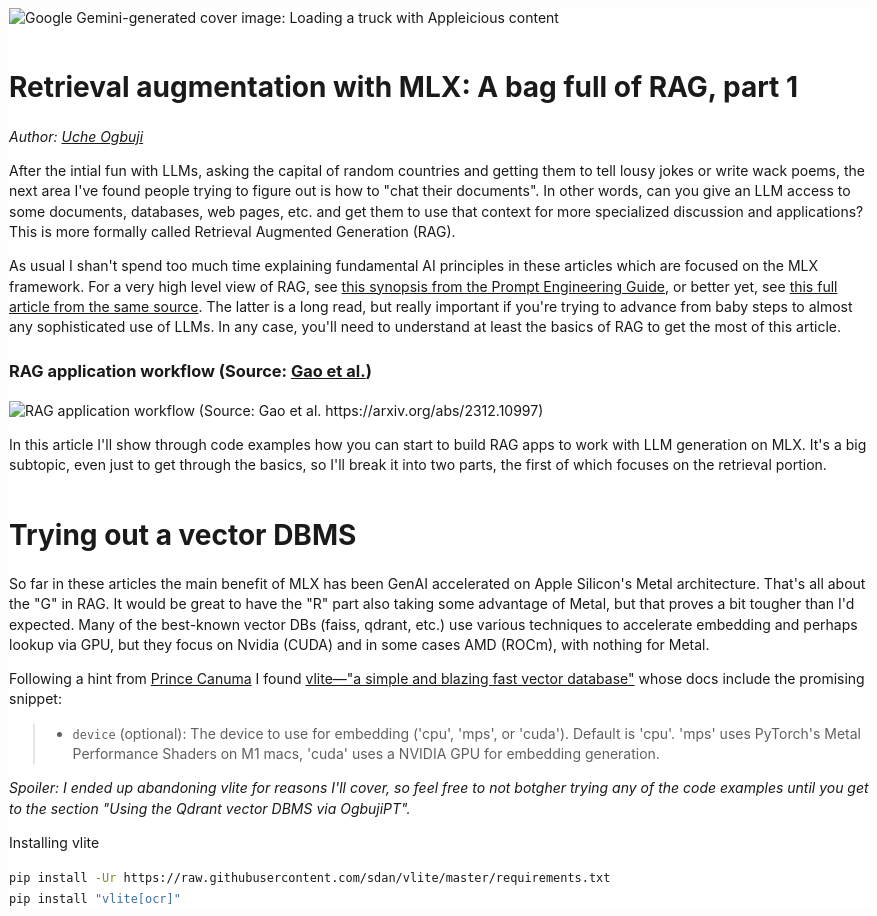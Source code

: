 ![Google Gemini-generated cover image: Loading a truck with Appleicious content](../assets/images/2024/RAG-basics-1-cover.jpg)

# Retrieval augmentation with MLX: A bag full of RAG, part 1

_Author: [Uche Ogbuji](https://ucheog.carrd.co/)_

After the intial fun with LLMs, asking the capital of random countries and getting them to tell lousy jokes or write wack poems, the next area I've found people trying to figure out is how to "chat their documents". In other words, can you give an LLM access to some documents, databases, web pages, etc. and get them to use that context for more specialized discussion and applications? This is more formally called Retrieval Augmented Generation (RAG).

As usual I shan't spend too much time explaining fundamental AI principles in these articles which are focused on the MLX framework. For a very high level view of RAG, see [this synopsis from the Prompt Engineering Guide](https://www.promptingguide.ai/techniques/rag), or better yet, see [this full article from the same source](https://www.promptingguide.ai/research/rag). The latter is a long read, but really important if you're trying to advance from baby steps to almost any sophisticated use of LLMs. In any case, you'll need to understand at least the basics of RAG to get the most of this article.

### RAG application workflow (Source: [Gao et al.](https://arxiv.org/abs/2312.10997))

![RAG application workflow (Source: Gao et al. https://arxiv.org/abs/2312.10997)](../assets/images/2024/rag-process-gao-et-al.png)

In this article I'll show through code examples how you can start to build RAG apps to work with LLM generation on MLX. It's a big subtopic, even just to get through the basics, so I'll break it into two parts, the first of which focuses on the retrieval portion.

# Trying out a vector DBMS

So far in these articles the main benefit of MLX has been GenAI accelerated on Apple Silicon's Metal architecture. That's all about the "G" in RAG. It would be great to have the "R" part also taking some advantage of Metal, but that proves a bit tougher than I'd expected. Many of the best-known vector DBs (faiss, qdrant, etc.) use various techniques to accelerate embedding and perhaps lookup via GPU, but they focus on Nvidia (CUDA) and in some cases AMD (ROCm), with nothing for Metal.

Following a hint from [Prince Canuma](https://huggingface.co/prince-canuma) I found [vlite—"a simple and blazing fast vector database"](https://github.com/sdan/vlite) whose docs include the promising snippet:

> - `device` (optional): The device to use for embedding ('cpu', 'mps', or 'cuda'). Default is 'cpu'. 'mps' uses PyTorch's Metal Performance Shaders on M1 macs, 'cuda' uses a NVIDIA GPU for embedding generation.

_Spoiler: I ended up abandoning vlite for reasons I'll cover, so feel free to not botgher trying any of the code examples until you get to the section "Using the Qdrant vector DBMS via OgbujiPT"._

Installing vlite

```sh
pip install -Ur https://raw.githubusercontent.com/sdan/vlite/master/requirements.txt
pip install "vlite[ocr]"
```
